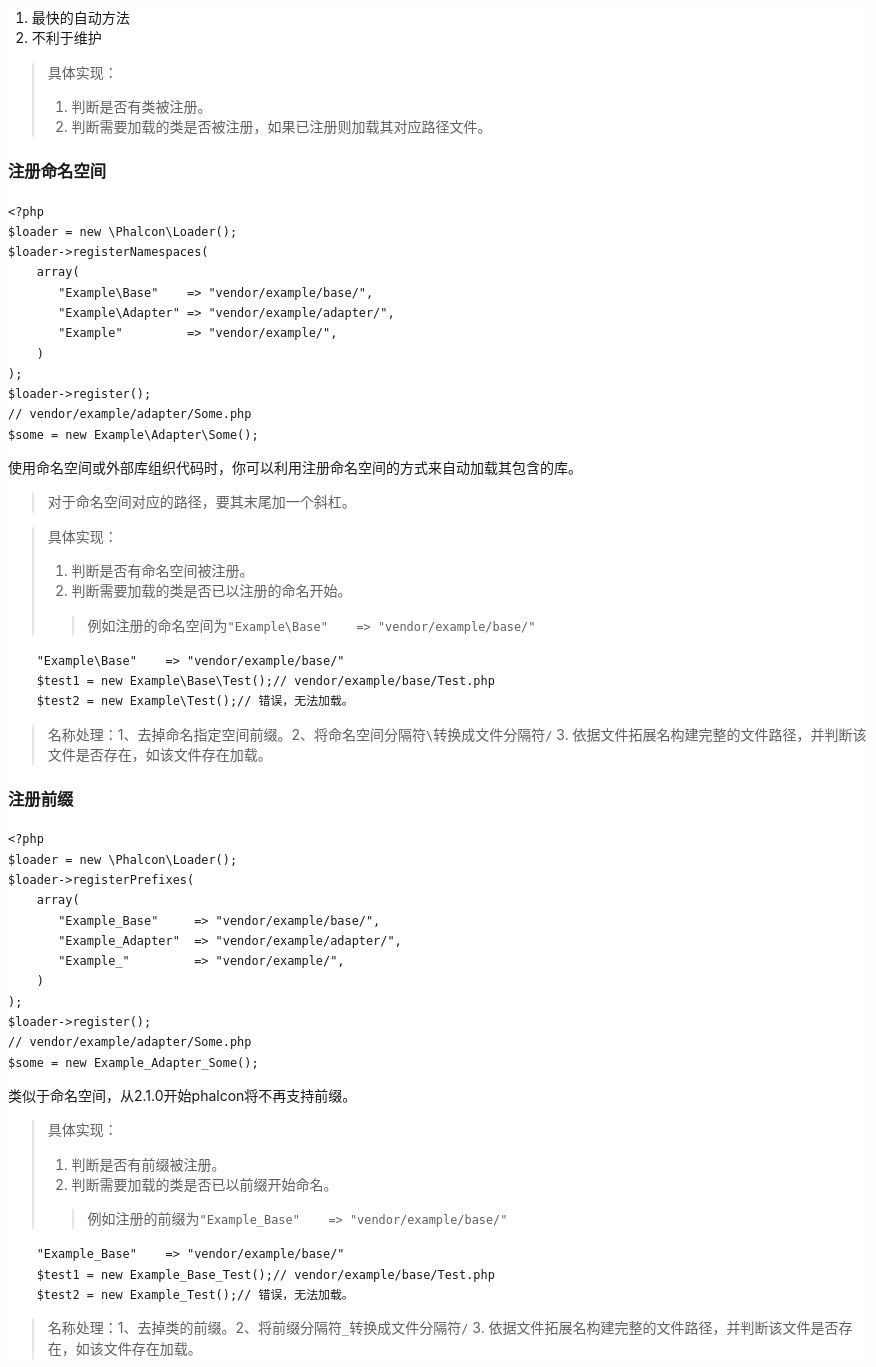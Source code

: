 1. 最快的自动方法
2. 不利于维护

> 具体实现：
> 1. 判断是否有类被注册。
> 2. 判断需要加载的类是否被注册，如果已注册则加载其对应路径文件。

### 注册命名空间
	<?php
	$loader = new \Phalcon\Loader();
	$loader->registerNamespaces(
	    array(
	       "Example\Base"    => "vendor/example/base/",
	       "Example\Adapter" => "vendor/example/adapter/",
	       "Example"         => "vendor/example/",
	    )
	);
	$loader->register();
	// vendor/example/adapter/Some.php
	$some = new Example\Adapter\Some();
使用命名空间或外部库组织代码时，你可以利用注册命名空间的方式来自动加载其包含的库。
> 对于命名空间对应的路径，要其末尾加一个斜杠。

> 具体实现：
> 1. 判断是否有命名空间被注册。
> 2. 判断需要加载的类是否已以注册的命名开始。
>>  例如注册的命名空间为`"Example\Base"    => "vendor/example/base/"`
> 
		"Example\Base"    => "vendor/example/base/"
		$test1 = new Example\Base\Test();// vendor/example/base/Test.php
		$test2 = new Example\Test();// 错误，无法加载。
> 名称处理：1、去掉命名指定空间前缀。2、将命名空间分隔符`\`转换成文件分隔符`/`
> 3. 依据文件拓展名构建完整的文件路径，并判断该文件是否存在，如该文件存在加载。

### 注册前缀
	<?php
	$loader = new \Phalcon\Loader();
	$loader->registerPrefixes(
	    array(
	       "Example_Base"     => "vendor/example/base/",
	       "Example_Adapter"  => "vendor/example/adapter/",
	       "Example_"         => "vendor/example/",
	    )
	);	
	$loader->register();	
	// vendor/example/adapter/Some.php
	$some = new Example_Adapter_Some();
类似于命名空间，从2.1.0开始phalcon将不再支持前缀。

> 具体实现：
> 1. 判断是否有前缀被注册。
> 2. 判断需要加载的类是否已以前缀开始命名。
>>  例如注册的前缀为`"Example_Base"    => "vendor/example/base/"`
> 
		"Example_Base"    => "vendor/example/base/"
		$test1 = new Example_Base_Test();// vendor/example/base/Test.php
		$test2 = new Example_Test();// 错误，无法加载。
> 名称处理：1、去掉类的前缀。2、将前缀分隔符`_`转换成文件分隔符`/`
> 3. 依据文件拓展名构建完整的文件路径，并判断该文件是否存在，如该文件存在加载。
